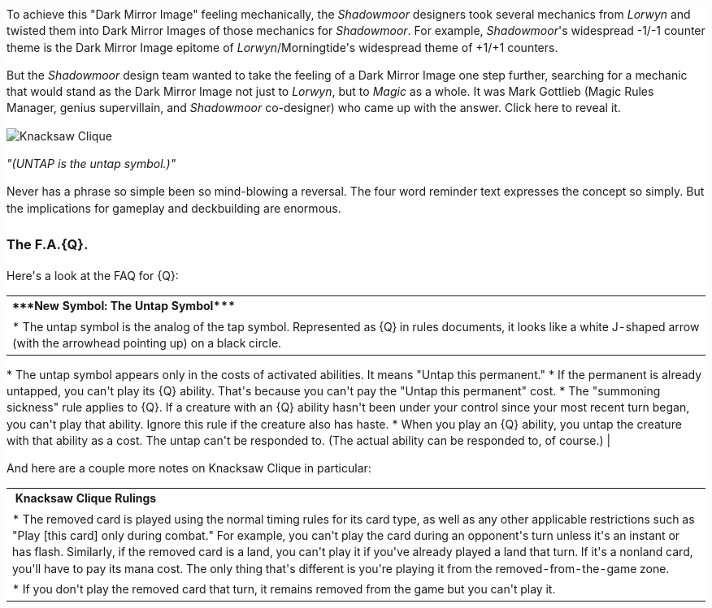 
To achieve this "Dark Mirror Image" feeling mechanically, the *Shadowmoor* designers took several mechanics from *Lorwyn* and twisted them into Dark Mirror Images of those mechanics for *Shadowmoor*. For example, *Shadowmoor*'s widespread -1/-1 counter theme is the Dark Mirror Image epitome of *Lorwyn*/Morningtide's widespread theme of +1/+1 counters.


But the *Shadowmoor* design team wanted to take the feeling of a Dark Mirror Image one step further, searching for a mechanic that would stand as the Dark Mirror Image not just to *Lorwyn*, but to *Magic* as a whole. It was Mark Gottlieb (Magic Rules Manager, genius supervillain, and *Shadowmoor* co-designer) who came up with the answer. Click here to reveal it.



![Knacksaw Clique](https://media.wizards.com/legacy/magic/images/mtgcom/fcpics/latest/db32_6qwno.jpg)

*"(UNTAP is the untap symbol.)"* 


Never has a phrase so simple been so mind-blowing a reversal. The four word reminder text expresses the concept so simply. But the implications for gameplay and deckbuilding are enormous.


### The F.A.{Q}.


Here's a look at the FAQ for {Q}:




|  |
| --- |
| **\*\*\*New Symbol: The Untap Symbol\*\*\*** |
| \* The untap symbol is the analog of the tap symbol. Represented as {Q} in rules documents, it looks like a white J-shaped arrow (with the arrowhead pointing up) on a black circle.
\* The untap symbol appears only in the costs of activated abilities. It means "Untap this permanent."
\* If the permanent is already untapped, you can't play its {Q} ability. That's because you can't pay the "Untap this permanent" cost.
\* The "summoning sickness" rule applies to {Q}. If a creature with an {Q} ability hasn't been under your control since your most recent turn began, you can't play that ability. Ignore this rule if the creature also has haste.
\* When you play an {Q} ability, you untap the creature with that ability as a cost. The untap can't be responded to. (The actual ability can be responded to, of course.) |


And here are a couple more notes on Knacksaw Clique in particular:





|  |
| --- |
|  **Knacksaw Clique Rulings** |
| \* The removed card is played using the normal timing rules for its card type, as well as any other applicable restrictions such as "Play [this card] only during combat." For example, you can't play the card during an opponent's turn unless it's an instant or has flash. Similarly, if the removed card is a land, you can't play it if you've already played a land that turn. If it's a nonland card, you'll have to pay its mana cost. The only thing that's different is you're playing it from the removed-from-the-game zone.
\* If you don't play the removed card that turn, it remains removed from the game but you can't play it. |

